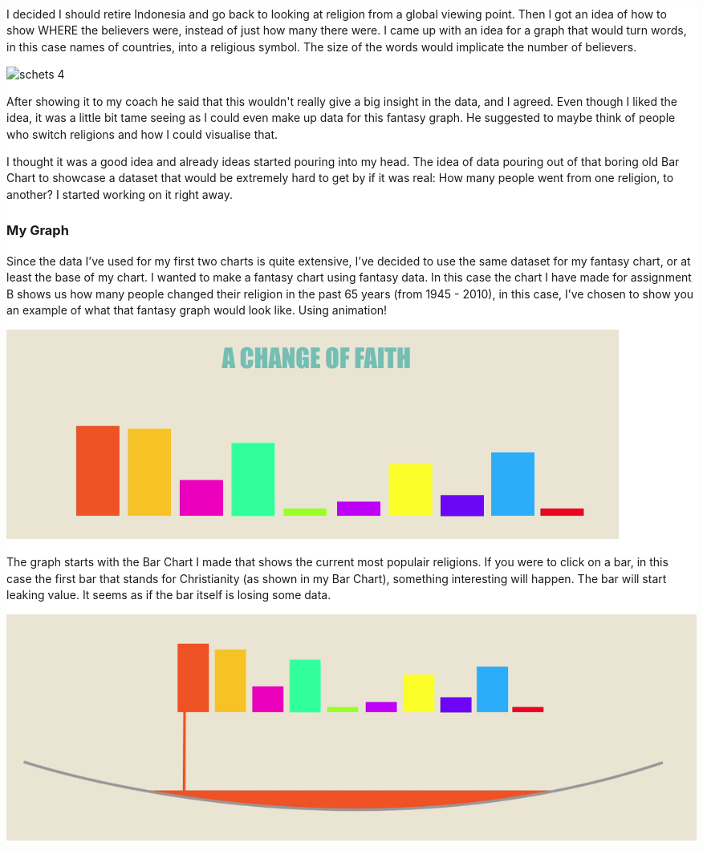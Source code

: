 I decided I should retire Indonesia and go back to looking at religion from a global viewing point. Then I got an idea of how to show WHERE the believers were, instead of just how many there were. I came up with an idea for a graph that would turn words, in this case names of countries, into a religious symbol. The size of the words would implicate the number of believers.

![schets 4](screenshots/schets4.png)

After showing it to my coach he said that this wouldn't really give a big insight in the data, and I agreed. Even though I liked the idea, it was a little bit tame seeing as I could even make up data for this fantasy graph. He suggested to maybe think of people who switch religions and how I could visualise that.

I thought it was a good idea and already ideas started pouring into my head. The idea of data pouring out of that boring old Bar Chart to showcase a dataset that would be extremely hard to get by if it was real: How many people went from one religion, to another? I started working on it right away.

### My Graph
Since the data I’ve used for my first two charts is quite extensive, I’ve decided to use the same dataset for my fantasy chart, or at least the base of my chart. I wanted to make a fantasy chart using fantasy data. In this case the chart I have made for assignment B shows us how many people changed their religion in the past 65 years (from 1945 - 2010), in this case, I’ve chosen to show you an example of what that fantasy graph would look like. Using animation!  

![screen 27](screenshots/28.png)

The graph starts with the Bar Chart I made that shows the current most populair religions. If you were to click on a bar, in this case the first bar that stands for Christianity (as shown in my Bar Chart), something interesting will happen. The bar will start leaking value. It seems as if the bar itself is losing some data. 

![screen 28](screenshots/29.png)
